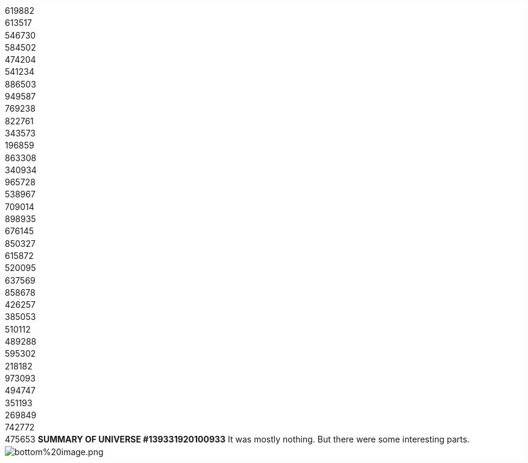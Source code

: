 619882  
613517  
546730  
584502  
474204  
541234  
886503  
949587  
769238  
822761  
343573  
196859  
863308  
340934  
965728  
538967  
709014  
898935  
676145  
850327  
615872  
520095  
637569  
858678  
426257  
385053  
510112  
489288  
595302  
218182  
973093  
494747  
351193  
269849  
742772  
475653
**SUMMARY OF UNIVERSE #139331920100933**
It was mostly nothing.
But there were some interesting parts.
![bottom%20image.png](https://scp-wiki.wdfiles.com/local--files/scp-3201/bottom%20image.png)